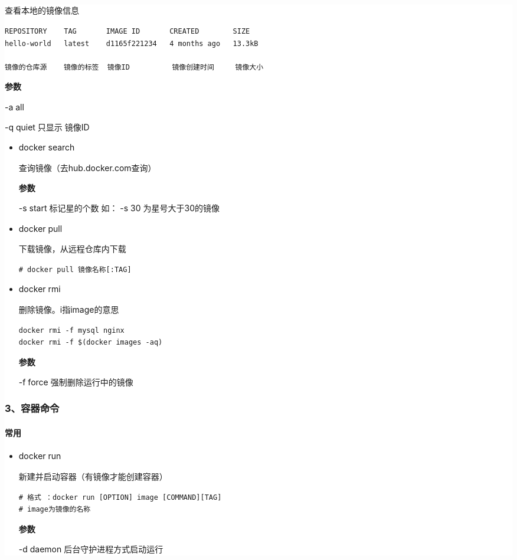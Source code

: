   查看本地的镜像信息

  ```
  REPOSITORY    TAG       IMAGE ID       CREATED        SIZE
  hello-world   latest    d1165f221234   4 months ago   13.3kB
  
  镜像的仓库源    镜像的标签  镜像ID          镜像创建时间     镜像大小
  ```

  **参数**

  -a  all

  -q quiet 只显示 镜像ID

- docker search

  查询镜像（去hub.docker.com查询）

  **参数**

  -s start 标记星的个数 如： -s 30 为星号大于30的镜像

- docker pull

  下载镜像，从远程仓库内下载

  ```shell
  # docker pull 镜像名称[:TAG]
  ```

- docker rmi

  删除镜像。i指image的意思

  ```shell
  docker rmi -f mysql nginx
  docker rmi -f $(docker images -aq)
  ```

  

  **参数**

  -f force 强制删除运行中的镜像

### 3、容器命令

#### 常用

- docker run

  新建并启动容器（有镜像才能创建容器）

  ```shell
  # 格式 ：docker run [OPTION] image [COMMAND][TAG] 
  # image为镜像的名称
  ```

  **参数**

  -d daemon 后台守护进程方式启动运行
